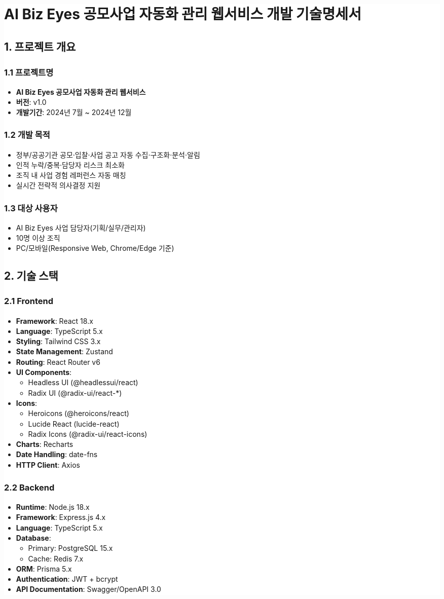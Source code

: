 # AI Biz Eyes 공모사업 자동화 관리 웹서비스 개발 기술명세서

## 1. 프로젝트 개요

### 1.1 프로젝트명
- **AI Biz Eyes 공모사업 자동화 관리 웹서비스**
- **버전**: v1.0
- **개발기간**: 2024년 7월 ~ 2024년 12월

### 1.2 개발 목적
- 정부/공공기관 공모·입찰·사업 공고 자동 수집·구조화·분석·알림
- 인적 누락/중복·담당자 리스크 최소화
- 조직 내 사업 경험 레퍼런스 자동 매칭
- 실시간 전략적 의사결정 지원

### 1.3 대상 사용자
- AI Biz Eyes 사업 담당자(기획/실무/관리자)
- 10명 이상 조직
- PC/모바일(Responsive Web, Chrome/Edge 기준)

## 2. 기술 스택

### 2.1 Frontend
- **Framework**: React 18.x
- **Language**: TypeScript 5.x
- **Styling**: Tailwind CSS 3.x
- **State Management**: Zustand
- **Routing**: React Router v6
- **UI Components**: 
  - Headless UI (@headlessui/react)
  - Radix UI (@radix-ui/react-*)
- **Icons**: 
  - Heroicons (@heroicons/react)
  - Lucide React (lucide-react)
  - Radix Icons (@radix-ui/react-icons)
- **Charts**: Recharts
- **Date Handling**: date-fns
- **HTTP Client**: Axios

### 2.2 Backend
- **Runtime**: Node.js 18.x
- **Framework**: Express.js 4.x
- **Language**: TypeScript 5.x
- **Database**: 
  - Primary: PostgreSQL 15.x
  - Cache: Redis 7.x
- **ORM**: Prisma 5.x
- **Authentication**: JWT + bcrypt
- **API Documentation**: Swagger/OpenAPI 3.0
